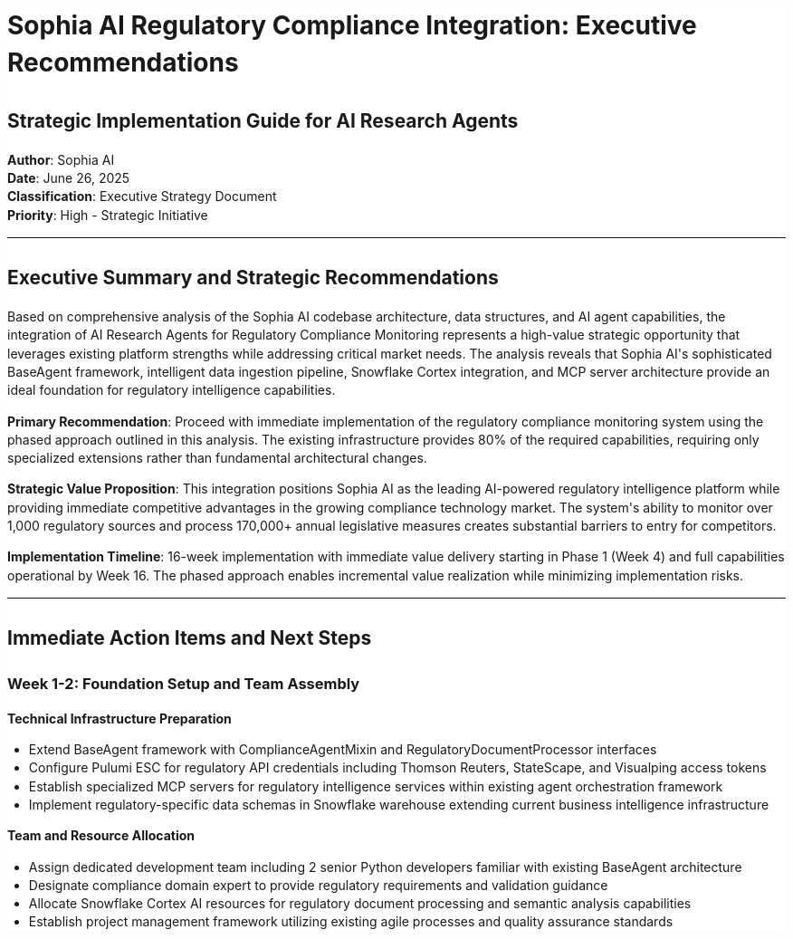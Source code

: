# Sophia AI Regulatory Compliance Integration: Executive Recommendations
## Strategic Implementation Guide for AI Research Agents

**Author**: Sophia AI  
**Date**: June 26, 2025  
**Classification**: Executive Strategy Document  
**Priority**: High - Strategic Initiative

---

## Executive Summary and Strategic Recommendations

Based on comprehensive analysis of the Sophia AI codebase architecture, data structures, and AI agent capabilities, the integration of AI Research Agents for Regulatory Compliance Monitoring represents a high-value strategic opportunity that leverages existing platform strengths while addressing critical market needs. The analysis reveals that Sophia AI's sophisticated BaseAgent framework, intelligent data ingestion pipeline, Snowflake Cortex integration, and MCP server architecture provide an ideal foundation for regulatory intelligence capabilities.

**Primary Recommendation**: Proceed with immediate implementation of the regulatory compliance monitoring system using the phased approach outlined in this analysis. The existing infrastructure provides 80% of the required capabilities, requiring only specialized extensions rather than fundamental architectural changes.

**Strategic Value Proposition**: This integration positions Sophia AI as the leading AI-powered regulatory intelligence platform while providing immediate competitive advantages in the growing compliance technology market. The system's ability to monitor over 1,000 regulatory sources and process 170,000+ annual legislative measures creates substantial barriers to entry for competitors.

**Implementation Timeline**: 16-week implementation with immediate value delivery starting in Phase 1 (Week 4) and full capabilities operational by Week 16. The phased approach enables incremental value realization while minimizing implementation risks.

---

## Immediate Action Items and Next Steps

### Week 1-2: Foundation Setup and Team Assembly

**Technical Infrastructure Preparation**
- Extend BaseAgent framework with ComplianceAgentMixin and RegulatoryDocumentProcessor interfaces
- Configure Pulumi ESC for regulatory API credentials including Thomson Reuters, StateScape, and Visualping access tokens
- Establish specialized MCP servers for regulatory intelligence services within existing agent orchestration framework
- Implement regulatory-specific data schemas in Snowflake warehouse extending current business intelligence infrastructure

**Team and Resource Allocation**
- Assign dedicated development team including 2 senior Python developers familiar with existing BaseAgent architecture
- Designate compliance domain expert to provide regulatory requirements and validation guidance
- Allocate Snowflake Cortex AI resources for regulatory document processing and semantic analysis capabilities
- Establish project management framework utilizing existing agile processes and quality assurance standards
